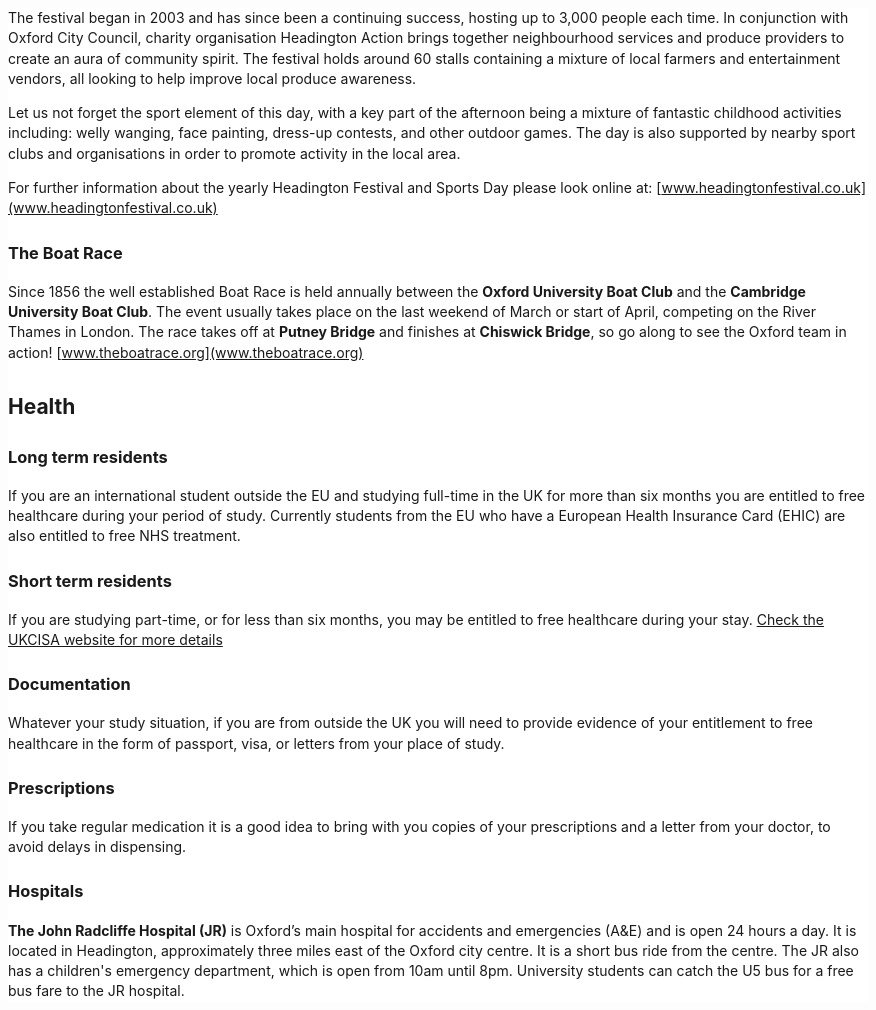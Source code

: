 The festival began in 2003 and has since been a continuing success, hosting up to 3,000 people each time. In conjunction with Oxford City Council, charity organisation Headington Action brings together neighbourhood services and produce providers to create an aura of community spirit. The festival holds around 60 stalls containing a mixture of local farmers and entertainment vendors, all looking to help improve local produce awareness.

Let us not forget the sport element of this day, with a key part of the afternoon being a mixture of fantastic childhood activities including: welly wanging, face painting, dress-up contests, and other outdoor games. The day is also supported by nearby sport clubs and organisations in order to promote activity in the local area.

For further information about the yearly Headington Festival and Sports Day please look online at: [www.headingtonfestival.co.uk](www.headingtonfestival.co.uk)

### The Boat Race

Since 1856 the well established Boat Race is held annually between the **Oxford University Boat Club** and the **Cambridge University Boat Club**. The event usually takes place on the last weekend of March or start of April, competing on the River Thames in London. The race takes off at **Putney Bridge** and finishes at **Chiswick Bridge**, so go along to see the Oxford team in action! [www.theboatrace.org](www.theboatrace.org)

## Health

### Long term residents

If you are an international student outside the EU and studying full-time in the UK for more than six months you are entitled to free healthcare during your period of study. Currently students<span title=""></span> from the EU who have a European Health Insurance Card (EHIC) are also entitled to free NHS treatment.

### Short term residents

If you are studying part-time, or for less than six months, you may be entitled to free healthcare during your stay. [Check the UKCISA website for more details](www.ukcisa.org.uk/International-Students/Study-work--more/Health-and-healthcare/)[](#)

### Documentation

Whatever your study situation, if you are from outside the UK you will need to provide evidence of your entitlement to free healthcare in the form of passport, visa, or letters from your place of study.

 ### Prescriptions

If you take regular medication it is a good idea to bring with you copies of your prescriptions and a letter from your doctor, to avoid delays in dispensing.

### Hospitals

**The John Radcliffe Hospital (JR)** is Oxford’s main hospital for accidents and emergencies (A&E) and is open 24 hours a day. It is located in Headington, approximately three miles east of the Oxford city centre. It is a short bus ride from the centre. The JR also has a children's emergency department, which is open from 10am until 8pm. University students can catch the U5 bus for a free bus fare to the JR hospital.
